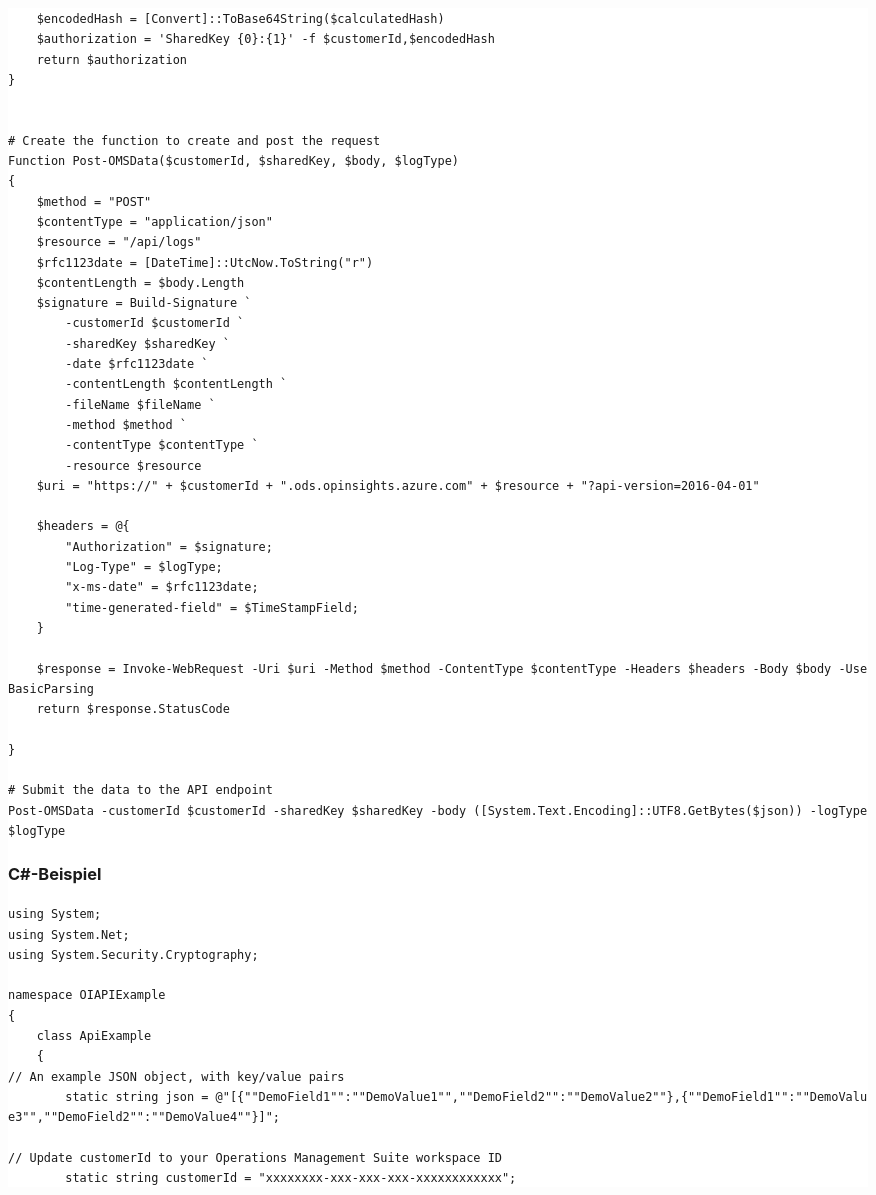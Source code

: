 ```
    $encodedHash = [Convert]::ToBase64String($calculatedHash)
    $authorization = 'SharedKey {0}:{1}' -f $customerId,$encodedHash
    return $authorization
}


# Create the function to create and post the request
Function Post-OMSData($customerId, $sharedKey, $body, $logType)
{
    $method = "POST"
    $contentType = "application/json"
    $resource = "/api/logs"
    $rfc1123date = [DateTime]::UtcNow.ToString("r")
    $contentLength = $body.Length
    $signature = Build-Signature `
        -customerId $customerId `
        -sharedKey $sharedKey `
        -date $rfc1123date `
        -contentLength $contentLength `
        -fileName $fileName `
        -method $method `
        -contentType $contentType `
        -resource $resource
    $uri = "https://" + $customerId + ".ods.opinsights.azure.com" + $resource + "?api-version=2016-04-01"

    $headers = @{
        "Authorization" = $signature;
        "Log-Type" = $logType;
        "x-ms-date" = $rfc1123date;
        "time-generated-field" = $TimeStampField;
    }

    $response = Invoke-WebRequest -Uri $uri -Method $method -ContentType $contentType -Headers $headers -Body $body -UseBasicParsing
    return $response.StatusCode

}

# Submit the data to the API endpoint
Post-OMSData -customerId $customerId -sharedKey $sharedKey -body ([System.Text.Encoding]::UTF8.GetBytes($json)) -logType $logType  
```

### <a name="c-sample"></a>C#-Beispiel

```
using System;
using System.Net;
using System.Security.Cryptography;

namespace OIAPIExample
{
    class ApiExample
    {
// An example JSON object, with key/value pairs
        static string json = @"[{""DemoField1"":""DemoValue1"",""DemoField2"":""DemoValue2""},{""DemoField1"":""DemoValue3"",""DemoField2"":""DemoValue4""}]";

// Update customerId to your Operations Management Suite workspace ID
        static string customerId = "xxxxxxxx-xxx-xxx-xxx-xxxxxxxxxxxx";

```